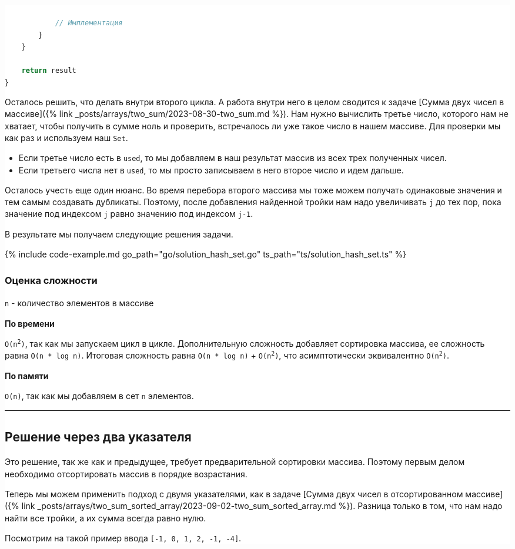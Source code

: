 ```typescript

            // Имплементация
        }
    }

    return result
}
```

Осталось решить, что делать внутри второго цикла. А работа внутри него в целом сводится к задаче [Сумма двух чисел в массиве]({% link _posts/arrays/two_sum/2023-08-30-two_sum.md %}).
Нам нужно вычислить третье число, которого нам не хватает, чтобы получить в сумме ноль и проверить, встречалось ли уже такое число в нашем массиве.
Для проверки мы как раз и используем наш `Set`. 

- Если третье число есть в `used`, то мы добавляем в наш результат массив из всех трех полученных чисел.
- Если третьего числа нет в `used`, то мы просто записываем в него второе число и идем дальше.

Осталось учесть еще один нюанс. Во время перебора второго массива мы тоже можем получать одинаковые значения и тем самым создавать дубликаты.
Поэтому, после добавления найденной тройки нам надо увеличивать `j` до тех пор, пока значение под индексом `j` равно значению под индексом `j-1`.

В результате мы получаем следующие решения задачи.

{% include code-example.md go_path="go/solution_hash_set.go" ts_path="ts/solution_hash_set.ts" %}

### Оценка сложности

`n` - количество элементов в массиве

**По времени** 

<code>O(n<sup>2</sup>)</code>, так как мы запускаем цикл в цикле. Дополнительную сложность добавляет сортировка массива, ее сложность равна `O(n * log n)`.
Итоговая сложность равна `O(n * log n)` + <code>O(n<sup>2</sup>)</code>, что асимптотически эквивалентно <code>O(n<sup>2</sup>)</code>.

**По памяти**

`O(n)`, так как мы добавляем в сет `n` элементов.

---

## Решение через два указателя

Это решение, так же как и предыдущее, требует предварительной сортировки массива.
Поэтому первым делом необходимо отсортировать массив в порядке возрастания.

Теперь мы можем применить подход с двумя указателями, как в задаче [Сумма двух чисел в отсортированном массиве]({% link _posts/arrays/two_sum_sorted_array/2023-09-02-two_sum_sorted_array.md %}). 
Разница только в том, что нам надо найти все тройки, а их сумма всегда равно нулю.

Посмотрим на такой пример ввода `[-1, 0, 1, 2, -1, -4]`.
